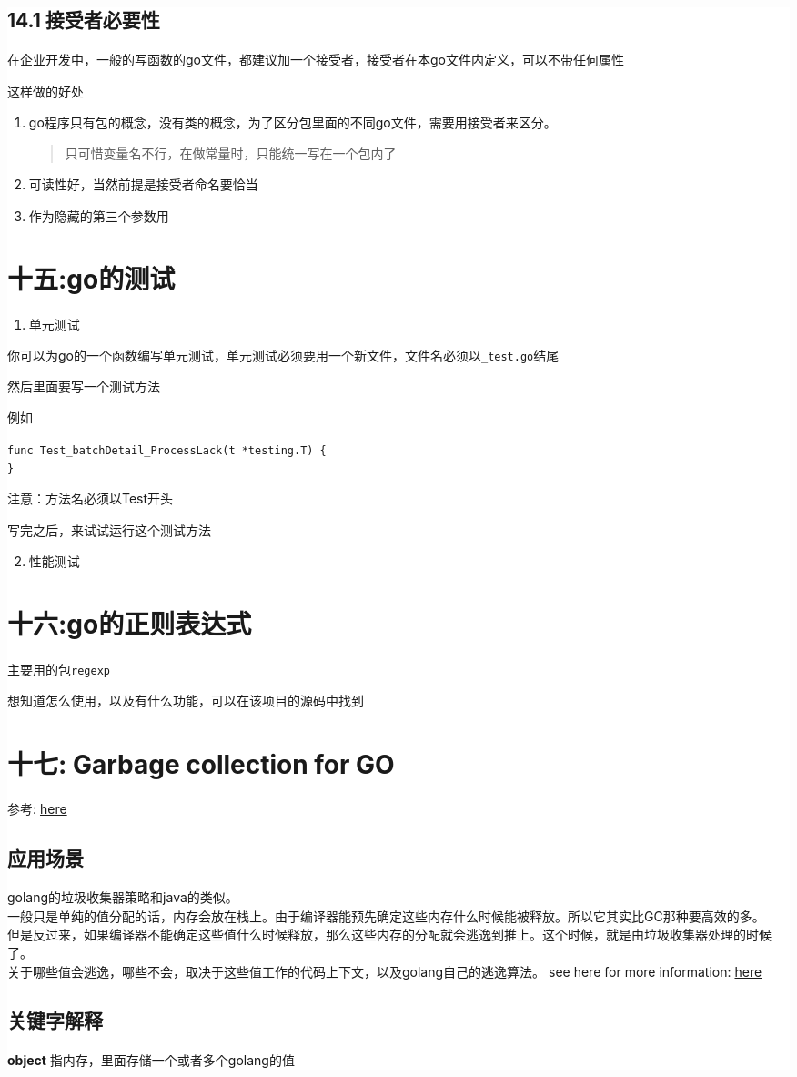 ## 14.1 接受者必要性

在企业开发中，一般的写函数的go文件，都建议加一个接受者，接受者在本go文件内定义，可以不带任何属性

这样做的好处

1. go程序只有包的概念，没有类的概念，为了区分包里面的不同go文件，需要用接受者来区分。

   > 只可惜变量名不行，在做常量时，只能统一写在一个包内了

2. 可读性好，当然前提是接受者命名要恰当

3. 作为隐藏的第三个参数用



# 十五:go的测试

1. 单元测试

你可以为go的一个函数编写单元测试，单元测试必须要用一个新文件，文件名必须以`_test.go`结尾

然后里面要写一个测试方法

例如

```
func Test_batchDetail_ProcessLack(t *testing.T) {
}
```

注意：方法名必须以Test开头



写完之后，来试试运行这个测试方法

2. 性能测试





# 十六:go的正则表达式

主要用的包`regexp`

想知道怎么使用，以及有什么功能，可以在该项目的源码中找到

# 十七: Garbage collection for GO
参考: [here](https://tip.golang.org/doc/gc-guide)
## 应用场景
golang的垃圾收集器策略和java的类似。  
一般只是单纯的值分配的话，内存会放在栈上。由于编译器能预先确定这些内存什么时候能被释放。所以它其实比GC那种要高效的多。  
但是反过来，如果编译器不能确定这些值什么时候释放，那么这些内存的分配就会逃逸到推上。这个时候，就是由垃圾收集器处理的时候了。  
关于哪些值会逃逸，哪些不会，取决于这些值工作的代码上下文，以及golang自己的逃逸算法。
see here for more information: [here](https://tip.golang.org/doc/gc-guide#Eliminating_heap_allocations)  
## 关键字解释
**object** 指内存，里面存储一个或者多个golang的值  
